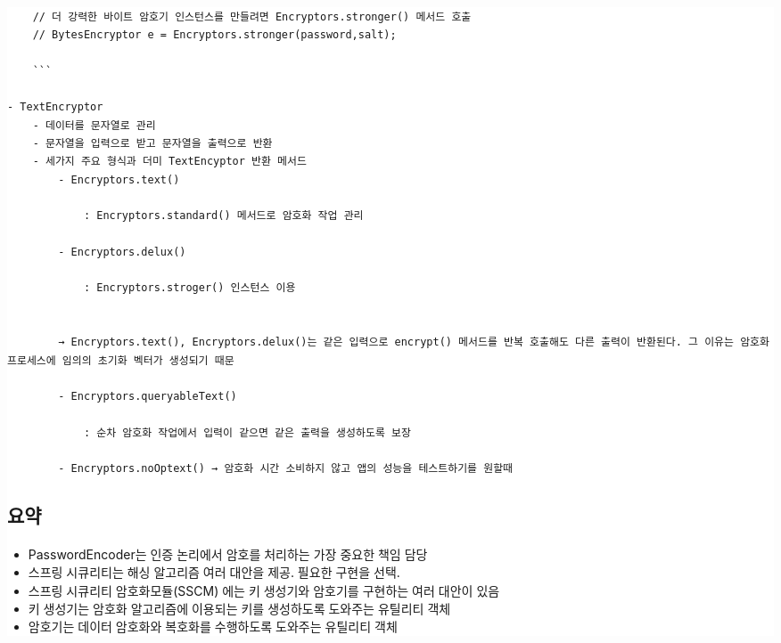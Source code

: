         // 더 강력한 바이트 암호기 인스턴스를 만들려면 Encryptors.stronger() 메서드 호출
        // BytesEncryptor e = Encryptors.stronger(password,salt);
        
        ```
        
    - TextEncryptor
        - 데이터를 문자열로 관리
        - 문자열을 입력으로 받고 문자열을 출력으로 반환
        - 세가지 주요 형식과 더미 TextEncyptor 반환 메서드
            - Encryptors.text()
                
                : Encryptors.standard() 메서드로 암호화 작업 관리
                
            - Encryptors.delux()
                
                : Encryptors.stroger() 인스턴스 이용
                
            
            → Encryptors.text(), Encryptors.delux()는 같은 입력으로 encrypt() 메서드를 반복 호출해도 다른 출력이 반환된다. 그 이유는 암호화 프로세스에 임의의 초기화 벡터가 생성되기 때문
            
            - Encryptors.queryableText()
                
                : 순차 암호화 작업에서 입력이 같으면 같은 출력을 생성하도록 보장
                
            - Encryptors.noOptext() → 암호화 시간 소비하지 않고 앱의 성능을 테스트하기를 원할때
        

## 요약

- PasswordEncoder는 인증 논리에서 암호를 처리하는 가장 중요한 책임 담당
- 스프링 시큐리티는 해싱 알고리즘 여러 대안을 제공. 필요한 구현을 선택.
- 스프링 시큐리티 암호화모듈(SSCM) 에는 키 생성기와 암호기를 구현하는 여러 대안이 있음
- 키 생성기는 암호화 알고리즘에 이용되는 키를 생성하도록 도와주는 유틸리티 객체
- 암호기는 데이터 암호화와 복호화를 수행하도록 도와주는 유틸리티 객체